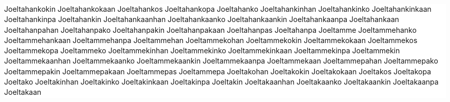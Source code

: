 Joeltahankokin
Joeltahankokaan
Joeltahankos
Joeltahankopa
Joeltahanko
Joeltahankinhan
Joeltahankinko
Joeltahankinkaan
Joeltahankinpa
Joeltahankin
Joeltahankaanhan
Joeltahankaanko
Joeltahankaankin
Joeltahankaanpa
Joeltahankaan
Joeltahanpahan
Joeltahanpako
Joeltahanpakin
Joeltahanpakaan
Joeltahanpas
Joeltahanpa
Joeltamme
Joeltammehanko
Joeltammehankaan
Joeltammehanpa
Joeltammehan
Joeltammekohan
Joeltammekokin
Joeltammekokaan
Joeltammekos
Joeltammekopa
Joeltammeko
Joeltammekinhan
Joeltammekinko
Joeltammekinkaan
Joeltammekinpa
Joeltammekin
Joeltammekaanhan
Joeltammekaanko
Joeltammekaankin
Joeltammekaanpa
Joeltammekaan
Joeltammepahan
Joeltammepako
Joeltammepakin
Joeltammepakaan
Joeltammepas
Joeltammepa
Joeltakohan
Joeltakokin
Joeltakokaan
Joeltakos
Joeltakopa
Joeltako
Joeltakinhan
Joeltakinko
Joeltakinkaan
Joeltakinpa
Joeltakin
Joeltakaanhan
Joeltakaanko
Joeltakaankin
Joeltakaanpa
Joeltakaan